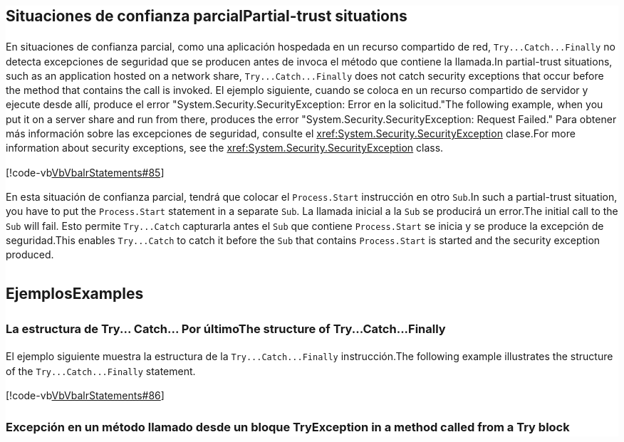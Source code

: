 ## <a name="partial-trust-situations"></a><span data-ttu-id="b6d2a-225">Situaciones de confianza parcial</span><span class="sxs-lookup"><span data-stu-id="b6d2a-225">Partial-trust situations</span></span>

<span data-ttu-id="b6d2a-226">En situaciones de confianza parcial, como una aplicación hospedada en un recurso compartido de red, `Try...Catch...Finally` no detecta excepciones de seguridad que se producen antes de invoca el método que contiene la llamada.</span><span class="sxs-lookup"><span data-stu-id="b6d2a-226">In partial-trust situations, such as an application hosted on a network share, `Try...Catch...Finally` does not catch security exceptions that occur before the method that contains the call is invoked.</span></span> <span data-ttu-id="b6d2a-227">El ejemplo siguiente, cuando se coloca en un recurso compartido de servidor y ejecute desde allí, produce el error "System.Security.SecurityException: Error en la solicitud."</span><span class="sxs-lookup"><span data-stu-id="b6d2a-227">The following example, when you put it on a server share and run from there, produces the error "System.Security.SecurityException: Request Failed."</span></span> <span data-ttu-id="b6d2a-228">Para obtener más información sobre las excepciones de seguridad, consulte el <xref:System.Security.SecurityException> clase.</span><span class="sxs-lookup"><span data-stu-id="b6d2a-228">For more information about security exceptions, see the <xref:System.Security.SecurityException> class.</span></span>

[!code-vb[VbVbalrStatements#85](~/samples/snippets/visualbasic/VS_Snippets_VBCSharp/VbVbalrStatements/VB/Class1.vb#85)]

<span data-ttu-id="b6d2a-229">En esta situación de confianza parcial, tendrá que colocar el `Process.Start` instrucción en otro `Sub`.</span><span class="sxs-lookup"><span data-stu-id="b6d2a-229">In such a partial-trust situation, you have to put the `Process.Start` statement in a separate `Sub`.</span></span> <span data-ttu-id="b6d2a-230">La llamada inicial a la `Sub` se producirá un error.</span><span class="sxs-lookup"><span data-stu-id="b6d2a-230">The initial call to the `Sub` will fail.</span></span> <span data-ttu-id="b6d2a-231">Esto permite `Try...Catch` capturarla antes el `Sub` que contiene `Process.Start` se inicia y se produce la excepción de seguridad.</span><span class="sxs-lookup"><span data-stu-id="b6d2a-231">This enables `Try...Catch` to catch it before the `Sub` that contains `Process.Start` is started and the security exception produced.</span></span>

## <a name="examples"></a><span data-ttu-id="b6d2a-232">Ejemplos</span><span class="sxs-lookup"><span data-stu-id="b6d2a-232">Examples</span></span>

### <a name="the-structure-of-trycatchfinally"></a><span data-ttu-id="b6d2a-233">La estructura de Try... Catch... Por último</span><span class="sxs-lookup"><span data-stu-id="b6d2a-233">The structure of Try...Catch...Finally</span></span>

<span data-ttu-id="b6d2a-234">El ejemplo siguiente muestra la estructura de la `Try...Catch...Finally` instrucción.</span><span class="sxs-lookup"><span data-stu-id="b6d2a-234">The following example illustrates the structure of the `Try...Catch...Finally` statement.</span></span>

[!code-vb[VbVbalrStatements#86](~/samples/snippets/visualbasic/VS_Snippets_VBCSharp/VbVbalrStatements/VB/Class1.vb#86)]  

### <a name="exception-in-a-method-called-from-a-try-block"></a><span data-ttu-id="b6d2a-235">Excepción en un método llamado desde un bloque Try</span><span class="sxs-lookup"><span data-stu-id="b6d2a-235">Exception in a method called from a Try block</span></span>
